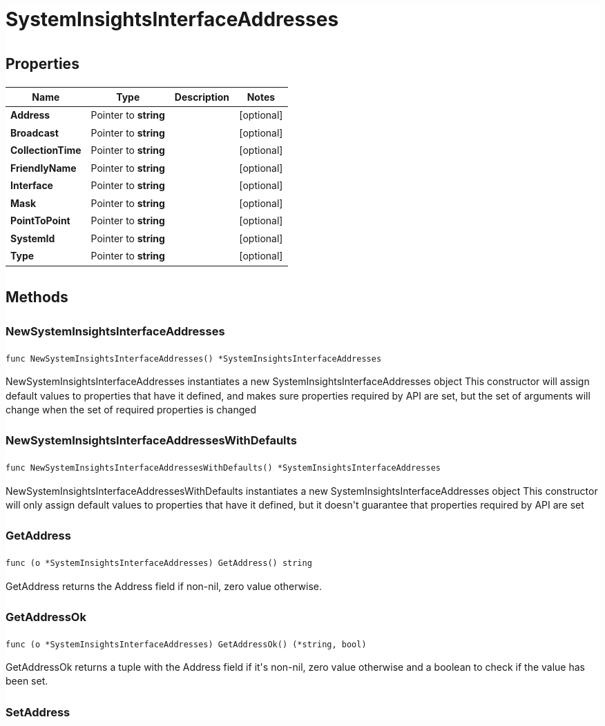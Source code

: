 # SystemInsightsInterfaceAddresses

## Properties

Name | Type | Description | Notes
------------ | ------------- | ------------- | -------------
**Address** | Pointer to **string** |  | [optional] 
**Broadcast** | Pointer to **string** |  | [optional] 
**CollectionTime** | Pointer to **string** |  | [optional] 
**FriendlyName** | Pointer to **string** |  | [optional] 
**Interface** | Pointer to **string** |  | [optional] 
**Mask** | Pointer to **string** |  | [optional] 
**PointToPoint** | Pointer to **string** |  | [optional] 
**SystemId** | Pointer to **string** |  | [optional] 
**Type** | Pointer to **string** |  | [optional] 

## Methods

### NewSystemInsightsInterfaceAddresses

`func NewSystemInsightsInterfaceAddresses() *SystemInsightsInterfaceAddresses`

NewSystemInsightsInterfaceAddresses instantiates a new SystemInsightsInterfaceAddresses object
This constructor will assign default values to properties that have it defined,
and makes sure properties required by API are set, but the set of arguments
will change when the set of required properties is changed

### NewSystemInsightsInterfaceAddressesWithDefaults

`func NewSystemInsightsInterfaceAddressesWithDefaults() *SystemInsightsInterfaceAddresses`

NewSystemInsightsInterfaceAddressesWithDefaults instantiates a new SystemInsightsInterfaceAddresses object
This constructor will only assign default values to properties that have it defined,
but it doesn't guarantee that properties required by API are set

### GetAddress

`func (o *SystemInsightsInterfaceAddresses) GetAddress() string`

GetAddress returns the Address field if non-nil, zero value otherwise.

### GetAddressOk

`func (o *SystemInsightsInterfaceAddresses) GetAddressOk() (*string, bool)`

GetAddressOk returns a tuple with the Address field if it's non-nil, zero value otherwise
and a boolean to check if the value has been set.

### SetAddress
